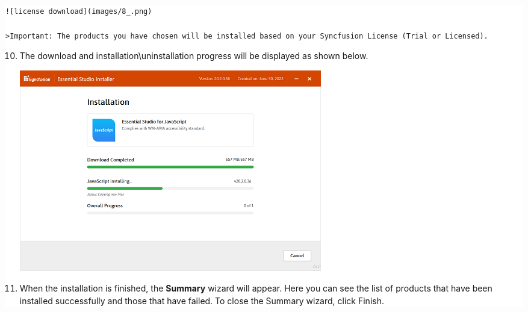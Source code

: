     ![license download](images/8_.png)

    >Important: The products you have chosen will be installed based on your Syncfusion License (Trial or Licensed).

10. The download and installation\uninstallation progress will be displayed as shown below.

    ![license download](images/9_.png)

11. When the installation is finished, the **Summary** wizard will appear. Here you can see the list of products that have been installed successfully and those that have failed. To close the Summary wizard, click Finish.
